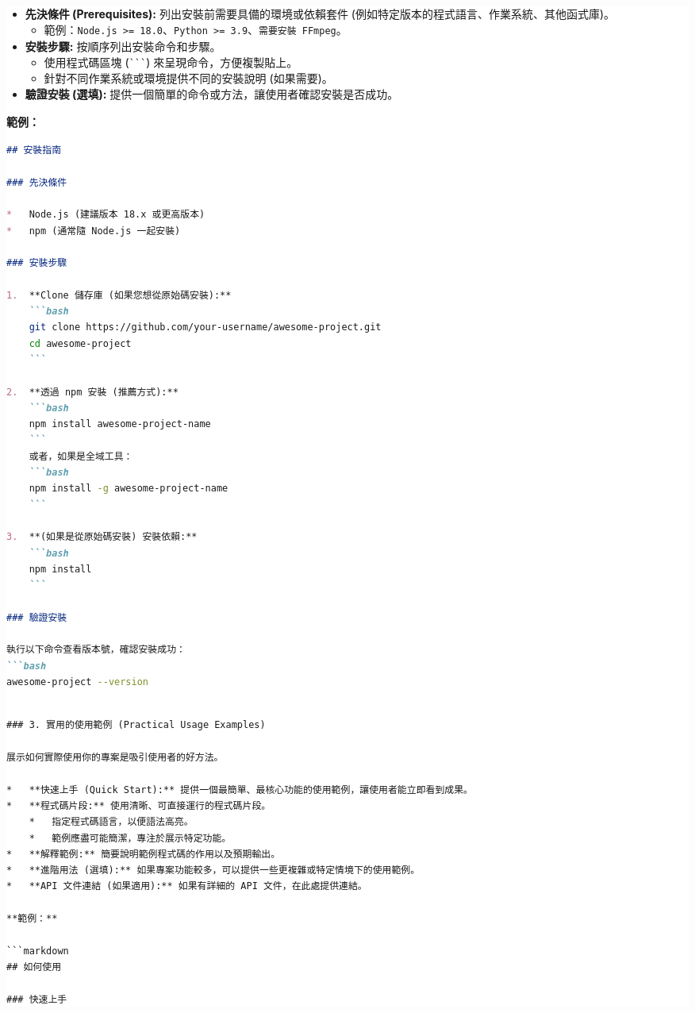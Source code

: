 *   **先決條件 (Prerequisites):** 列出安裝前需要具備的環境或依賴套件 (例如特定版本的程式語言、作業系統、其他函式庫)。
    *   範例：`Node.js >= 18.0`、`Python >= 3.9`、`需要安裝 FFmpeg`。
*   **安裝步驟:** 按順序列出安裝命令和步驟。
    *   使用程式碼區塊 (` ``` `) 來呈現命令，方便複製貼上。
    *   針對不同作業系統或環境提供不同的安裝說明 (如果需要)。
*   **驗證安裝 (選填):** 提供一個簡單的命令或方法，讓使用者確認安裝是否成功。

**範例：**

```markdown
## 安裝指南

### 先決條件

*   Node.js (建議版本 18.x 或更高版本)
*   npm (通常隨 Node.js 一起安裝)

### 安裝步驟

1.  **Clone 儲存庫 (如果您想從原始碼安裝):**
    ```bash
    git clone https://github.com/your-username/awesome-project.git
    cd awesome-project
    ```

2.  **透過 npm 安裝 (推薦方式):**
    ```bash
    npm install awesome-project-name
    ```
    或者，如果是全域工具：
    ```bash
    npm install -g awesome-project-name
    ```

3.  **(如果是從原始碼安裝) 安裝依賴:**
    ```bash
    npm install
    ```

### 驗證安裝

執行以下命令查看版本號，確認安裝成功：
```bash
awesome-project --version
```
```

### 3. 實用的使用範例 (Practical Usage Examples)

展示如何實際使用你的專案是吸引使用者的好方法。

*   **快速上手 (Quick Start):** 提供一個最簡單、最核心功能的使用範例，讓使用者能立即看到成果。
*   **程式碼片段:** 使用清晰、可直接運行的程式碼片段。
    *   指定程式碼語言，以便語法高亮。
    *   範例應盡可能簡潔，專注於展示特定功能。
*   **解釋範例:** 簡要說明範例程式碼的作用以及預期輸出。
*   **進階用法 (選填):** 如果專案功能較多，可以提供一些更複雜或特定情境下的使用範例。
*   **API 文件連結 (如果適用):** 如果有詳細的 API 文件，在此處提供連結。

**範例：**

```markdown
## 如何使用

### 快速上手
```